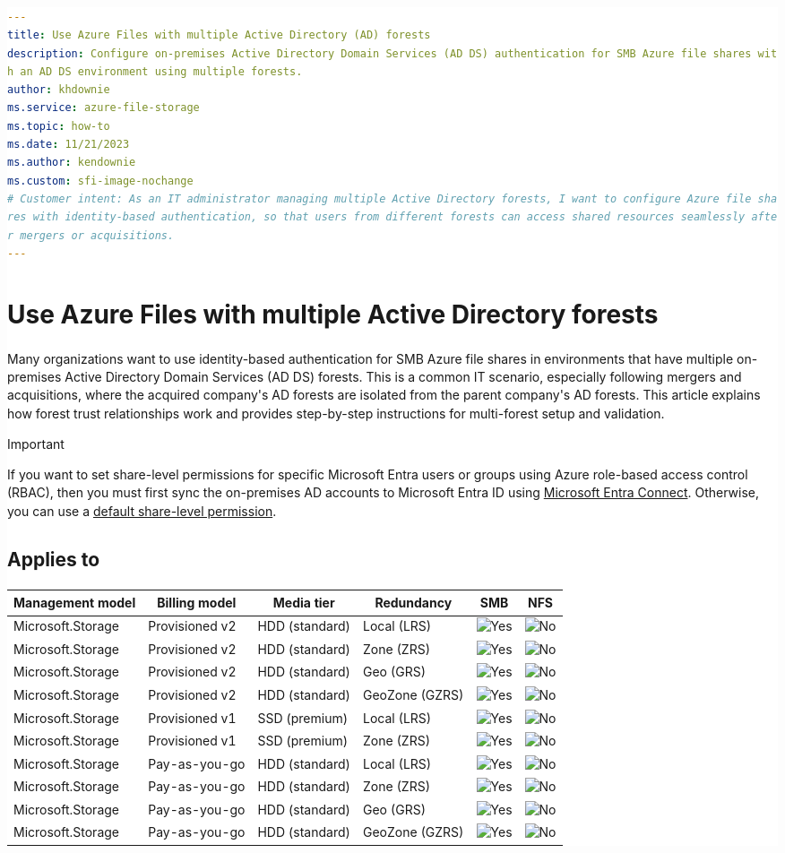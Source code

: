 ```yaml
---
title: Use Azure Files with multiple Active Directory (AD) forests
description: Configure on-premises Active Directory Domain Services (AD DS) authentication for SMB Azure file shares with an AD DS environment using multiple forests.
author: khdownie
ms.service: azure-file-storage
ms.topic: how-to
ms.date: 11/21/2023
ms.author: kendownie
ms.custom: sfi-image-nochange
# Customer intent: As an IT administrator managing multiple Active Directory forests, I want to configure Azure file shares with identity-based authentication, so that users from different forests can access shared resources seamlessly after mergers or acquisitions.
---
```


# Use Azure Files with multiple Active Directory forests

Many organizations want to use identity-based authentication for SMB Azure file shares in environments that have multiple on-premises Active Directory Domain Services (AD DS) forests. This is a common IT scenario, especially following mergers and acquisitions, where the acquired company's AD forests are isolated from the parent company's AD forests. This article explains how forest trust relationships work and provides step-by-step instructions for multi-forest setup and validation.

> [!IMPORTANT]
> If you want to set share-level permissions for specific Microsoft Entra users or groups using Azure role-based access control (RBAC), then you must first sync the on-premises AD accounts to Microsoft Entra ID using [Microsoft Entra Connect](../../active-directory/hybrid/whatis-azure-ad-connect.md). Otherwise, you can use a [default share-level permission](storage-files-identity-assign-share-level-permissions.md#share-level-permissions-for-all-authenticated-identities).

## Applies to
| Management model | Billing model | Media tier | Redundancy | SMB | NFS |
|-|-|-|-|:-:|:-:|
| Microsoft.Storage | Provisioned v2 | HDD (standard) | Local (LRS) | ![Yes](../media/icons/yes-icon.png) | ![No](../media/icons/no-icon.png) |
| Microsoft.Storage | Provisioned v2 | HDD (standard) | Zone (ZRS) | ![Yes](../media/icons/yes-icon.png) | ![No](../media/icons/no-icon.png) |
| Microsoft.Storage | Provisioned v2 | HDD (standard) | Geo (GRS) | ![Yes](../media/icons/yes-icon.png) | ![No](../media/icons/no-icon.png) |
| Microsoft.Storage | Provisioned v2 | HDD (standard) | GeoZone (GZRS) | ![Yes](../media/icons/yes-icon.png) | ![No](../media/icons/no-icon.png) |
| Microsoft.Storage | Provisioned v1 | SSD (premium) | Local (LRS) | ![Yes](../media/icons/yes-icon.png) | ![No](../media/icons/no-icon.png) |
| Microsoft.Storage | Provisioned v1 | SSD (premium) | Zone (ZRS) | ![Yes](../media/icons/yes-icon.png) | ![No](../media/icons/no-icon.png) |
| Microsoft.Storage | Pay-as-you-go | HDD (standard) | Local (LRS) | ![Yes](../media/icons/yes-icon.png) | ![No](../media/icons/no-icon.png) |
| Microsoft.Storage | Pay-as-you-go | HDD (standard) | Zone (ZRS) | ![Yes](../media/icons/yes-icon.png) | ![No](../media/icons/no-icon.png) |
| Microsoft.Storage | Pay-as-you-go | HDD (standard) | Geo (GRS) | ![Yes](../media/icons/yes-icon.png) | ![No](../media/icons/no-icon.png) |
| Microsoft.Storage | Pay-as-you-go | HDD (standard) | GeoZone (GZRS) | ![Yes](../media/icons/yes-icon.png) | ![No](../media/icons/no-icon.png) |
